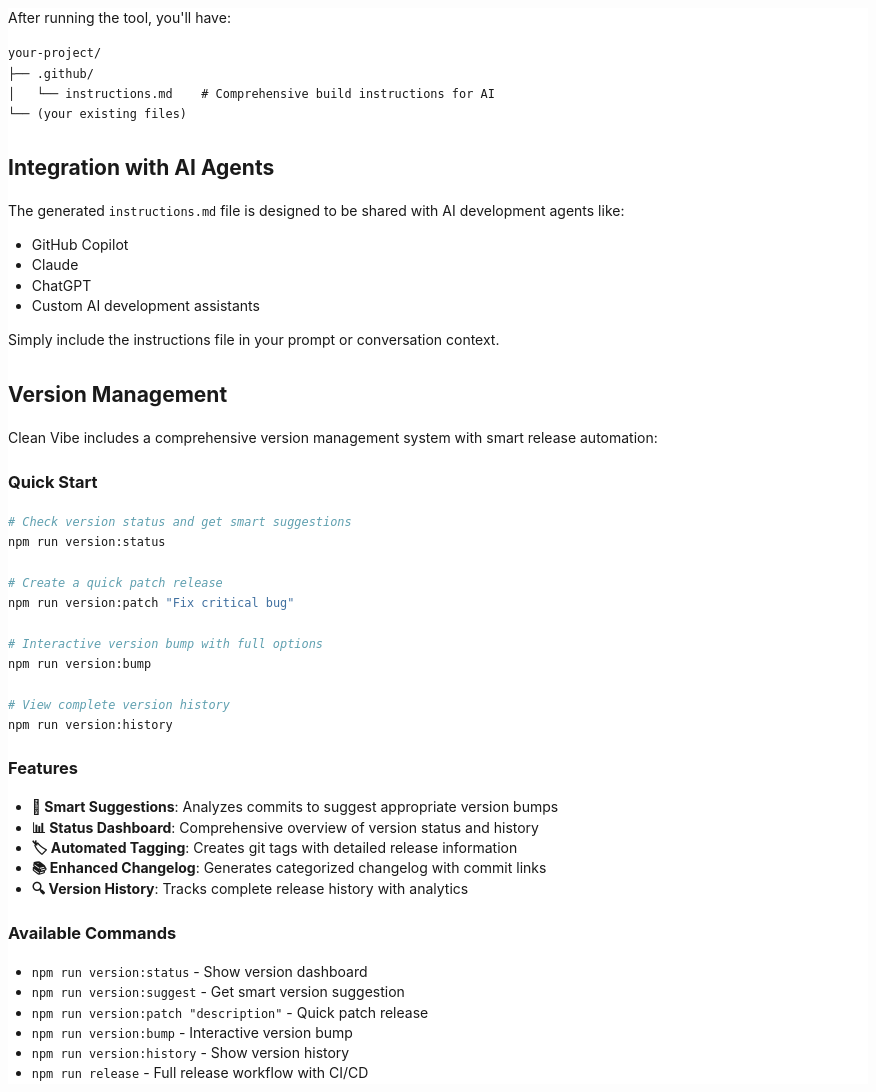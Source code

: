 After running the tool, you'll have:
```
your-project/
├── .github/
│   └── instructions.md    # Comprehensive build instructions for AI
└── (your existing files)
```

## Integration with AI Agents

The generated `instructions.md` file is designed to be shared with AI development agents like:
- GitHub Copilot
- Claude
- ChatGPT
- Custom AI development assistants

Simply include the instructions file in your prompt or conversation context.

## Version Management

Clean Vibe includes a comprehensive version management system with smart release automation:

### Quick Start
```bash
# Check version status and get smart suggestions
npm run version:status

# Create a quick patch release
npm run version:patch "Fix critical bug"

# Interactive version bump with full options
npm run version:bump

# View complete version history
npm run version:history
```

### Features
- **🤖 Smart Suggestions**: Analyzes commits to suggest appropriate version bumps
- **📊 Status Dashboard**: Comprehensive overview of version status and history
- **🏷️ Automated Tagging**: Creates git tags with detailed release information
- **📚 Enhanced Changelog**: Generates categorized changelog with commit links
- **🔍 Version History**: Tracks complete release history with analytics

### Available Commands
- `npm run version:status` - Show version dashboard
- `npm run version:suggest` - Get smart version suggestion  
- `npm run version:patch "description"` - Quick patch release
- `npm run version:bump` - Interactive version bump
- `npm run version:history` - Show version history
- `npm run release` - Full release workflow with CI/CD
